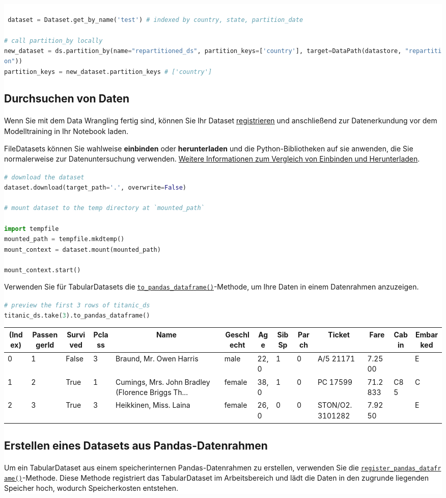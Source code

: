 ```Python

 dataset = Dataset.get_by_name('test') # indexed by country, state, partition_date

# call partition_by locally
new_dataset = ds.partition_by(name="repartitioned_ds", partition_keys=['country'], target=DataPath(datastore, "repartition"))
partition_keys = new_dataset.partition_keys # ['country']
```

## <a name="explore-data"></a>Durchsuchen von Daten

Wenn Sie mit dem Data Wrangling fertig sind, können Sie Ihr Dataset [registrieren](#register-datasets) und anschließend zur Datenerkundung vor dem Modelltraining in Ihr Notebook laden.

FileDatasets können Sie wahlweise **einbinden** oder **herunterladen** und die Python-Bibliotheken auf sie anwenden, die Sie normalerweise zur Datenuntersuchung verwenden. [Weitere Informationen zum Vergleich von Einbinden und Herunterladen](how-to-train-with-datasets.md#mount-vs-download).

```python
# download the dataset 
dataset.download(target_path='.', overwrite=False) 

# mount dataset to the temp directory at `mounted_path`

import tempfile
mounted_path = tempfile.mkdtemp()
mount_context = dataset.mount(mounted_path)

mount_context.start()
```

Verwenden Sie für TabularDatasets die [`to_pandas_dataframe()`](/python/api/azureml-core/azureml.data.tabulardataset#to-pandas-dataframe-on-error--null---out-of-range-datetime--null--)-Methode, um Ihre Daten in einem Datenrahmen anzuzeigen. 

```python
# preview the first 3 rows of titanic_ds
titanic_ds.take(3).to_pandas_dataframe()
```

|(Index)|PassengerId|Survived|Pclass|Name|Geschlecht|Age|SibSp|Parch|Ticket|Fare|Cabin|Embarked
-|-----------|--------|------|----|---|---|-----|-----|------|----|-----|--------|
0|1|False|3|Braund, Mr. Owen Harris|male|22,0|1|0|A/5 21171|7.2500||E
1|2|True|1|Cumings, Mrs. John Bradley (Florence Briggs Th...|female|38,0|1|0|PC 17599|71.2833|C85|C
2|3|True|3|Heikkinen, Miss. Laina|female|26,0|0|0|STON/O2. 3101282|7.9250||E

## <a name="create-a-dataset-from-pandas-dataframe"></a>Erstellen eines Datasets aus Pandas-Datenrahmen

Um ein TabularDataset aus einem speicherinternen Pandas-Datenrahmen zu erstellen, verwenden Sie die [`register_pandas_dataframe()`](/python/api/azureml-core/azureml.data.dataset_factory.tabulardatasetfactory#register-pandas-dataframe-dataframe--target--name--description-none--tags-none--show-progress-true-)-Methode. Diese Methode registriert das TabularDataset im Arbeitsbereich und lädt die Daten in den zugrunde liegenden Speicher hoch, wodurch Speicherkosten entstehen. 
